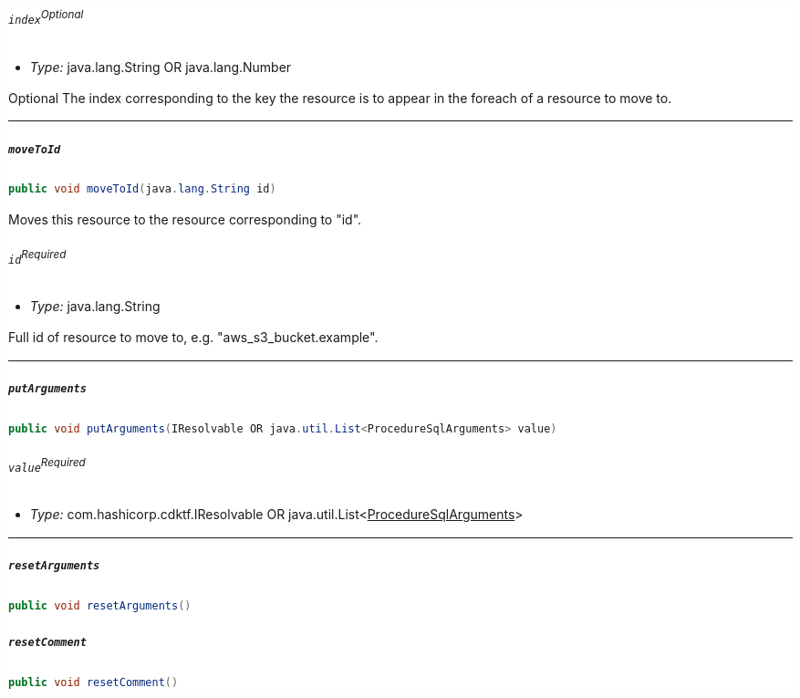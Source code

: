 
###### `index`<sup>Optional</sup> <a name="index" id="@cdktf/provider-snowflake.procedureSql.ProcedureSql.moveTo.parameter.index"></a>

- *Type:* java.lang.String OR java.lang.Number

Optional The index corresponding to the key the resource is to appear in the foreach of a resource to move to.

---

##### `moveToId` <a name="moveToId" id="@cdktf/provider-snowflake.procedureSql.ProcedureSql.moveToId"></a>

```java
public void moveToId(java.lang.String id)
```

Moves this resource to the resource corresponding to "id".

###### `id`<sup>Required</sup> <a name="id" id="@cdktf/provider-snowflake.procedureSql.ProcedureSql.moveToId.parameter.id"></a>

- *Type:* java.lang.String

Full id of resource to move to, e.g. "aws_s3_bucket.example".

---

##### `putArguments` <a name="putArguments" id="@cdktf/provider-snowflake.procedureSql.ProcedureSql.putArguments"></a>

```java
public void putArguments(IResolvable OR java.util.List<ProcedureSqlArguments> value)
```

###### `value`<sup>Required</sup> <a name="value" id="@cdktf/provider-snowflake.procedureSql.ProcedureSql.putArguments.parameter.value"></a>

- *Type:* com.hashicorp.cdktf.IResolvable OR java.util.List<<a href="#@cdktf/provider-snowflake.procedureSql.ProcedureSqlArguments">ProcedureSqlArguments</a>>

---

##### `resetArguments` <a name="resetArguments" id="@cdktf/provider-snowflake.procedureSql.ProcedureSql.resetArguments"></a>

```java
public void resetArguments()
```

##### `resetComment` <a name="resetComment" id="@cdktf/provider-snowflake.procedureSql.ProcedureSql.resetComment"></a>

```java
public void resetComment()
```
